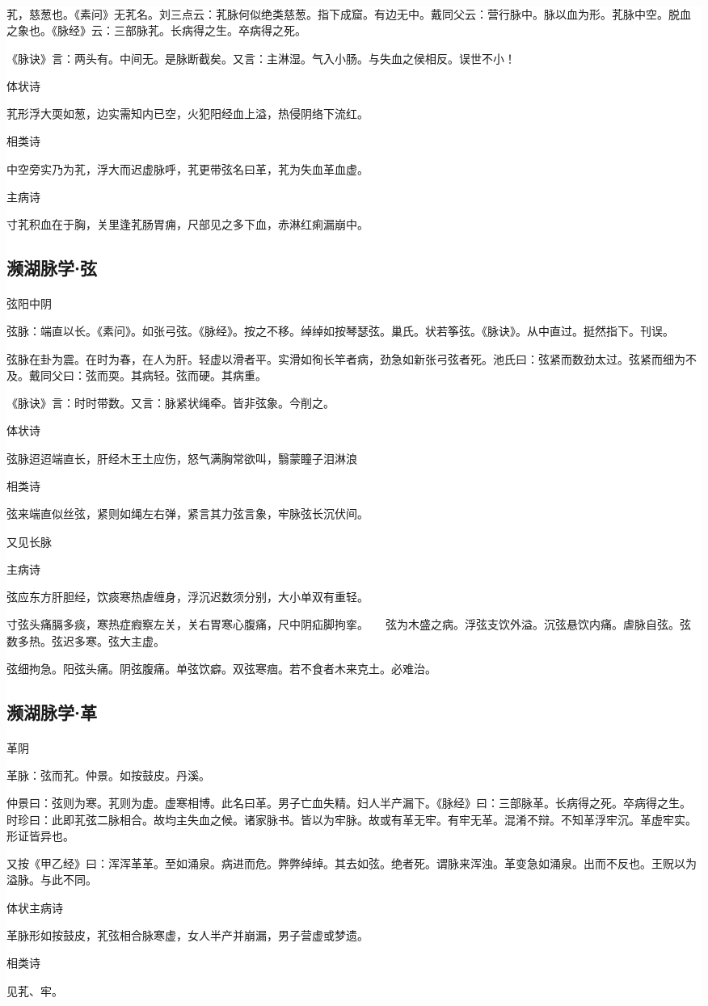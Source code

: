 芤，慈葱也。《素问》无芤名。刘三点云：芤脉何似绝类慈葱。指下成窟。有边无中。戴同父云：营行脉中。脉以血为形。芤脉中空。脱血之象也。《脉经》云：三部脉芤。长病得之生。卒病得之死。

《脉诀》言：两头有。中间无。是脉断截矣。又言：主淋湿。气入小肠。与失血之侯相反。误世不小！

体状诗

芤形浮大耎如葱，边实需知内已空，火犯阳经血上溢，热侵阴络下流红。

相类诗

中空旁实乃为芤，浮大而迟虚脉呼，芤更带弦名曰革，芤为失血革血虚。

主病诗

寸芤积血在于胸，关里逢芤肠胃痈，尺部见之多下血，赤淋红痢漏崩中。

## 濒湖脉学·弦

弦阳中阴

弦脉：端直以长。《素问》。如张弓弦。《脉经》。按之不移。绰绰如按琴瑟弦。巢氏。状若筝弦。《脉诀》。从中直过。挺然指下。刊误。

弦脉在卦为震。在时为春，在人为肝。轻虚以滑者平。实滑如徇长竿者病，劲急如新张弓弦者死。池氏曰：弦紧而数劲太过。弦紧而细为不及。戴同父曰：弦而耎。其病轻。弦而硬。其病重。

《脉诀》言：时时带数。又言：脉紧状绳牵。皆非弦象。今削之。

体状诗

弦脉迢迢端直长，肝经木王土应伤，怒气满胸常欲叫，翳蒙瞳子泪淋浪

相类诗

弦来端直似丝弦，紧则如绳左右弹，紧言其力弦言象，牢脉弦长沉伏间。

又见长脉

主病诗

弦应东方肝胆经，饮痰寒热虐缠身，浮沉迟数须分别，大小单双有重轻。

寸弦头痛膈多痰，寒热症瘕察左关，关右胃寒心腹痛，尺中阴疝脚拘挛。　　弦为木盛之病。浮弦支饮外溢。沉弦悬饮内痛。虐脉自弦。弦数多热。弦迟多寒。弦大主虚。

弦细拘急。阳弦头痛。阴弦腹痛。单弦饮癖。双弦寒痼。若不食者木来克土。必难治。

## 濒湖脉学·革

革阴

革脉：弦而芤。仲景。如按鼓皮。丹溪。

仲景曰：弦则为寒。芤则为虚。虚寒相博。此名曰革。男子亡血失精。妇人半产漏下。《脉经》曰：三部脉革。长病得之死。卒病得之生。时珍曰：此即芤弦二脉相合。故均主失血之候。诸家脉书。皆以为牢脉。故或有革无牢。有牢无革。混淆不辩。不知革浮牢沉。革虚牢实。形证皆异也。

又按《甲乙经》曰：浑浑革革。至如涌泉。病进而危。弊弊绰绰。其去如弦。绝者死。谓脉来浑浊。革变急如涌泉。出而不反也。王贶以为溢脉。与此不同。

体状主病诗

革脉形如按鼓皮，芤弦相合脉寒虚，女人半产并崩漏，男子营虚或梦遗。

相类诗

见芤、牢。
